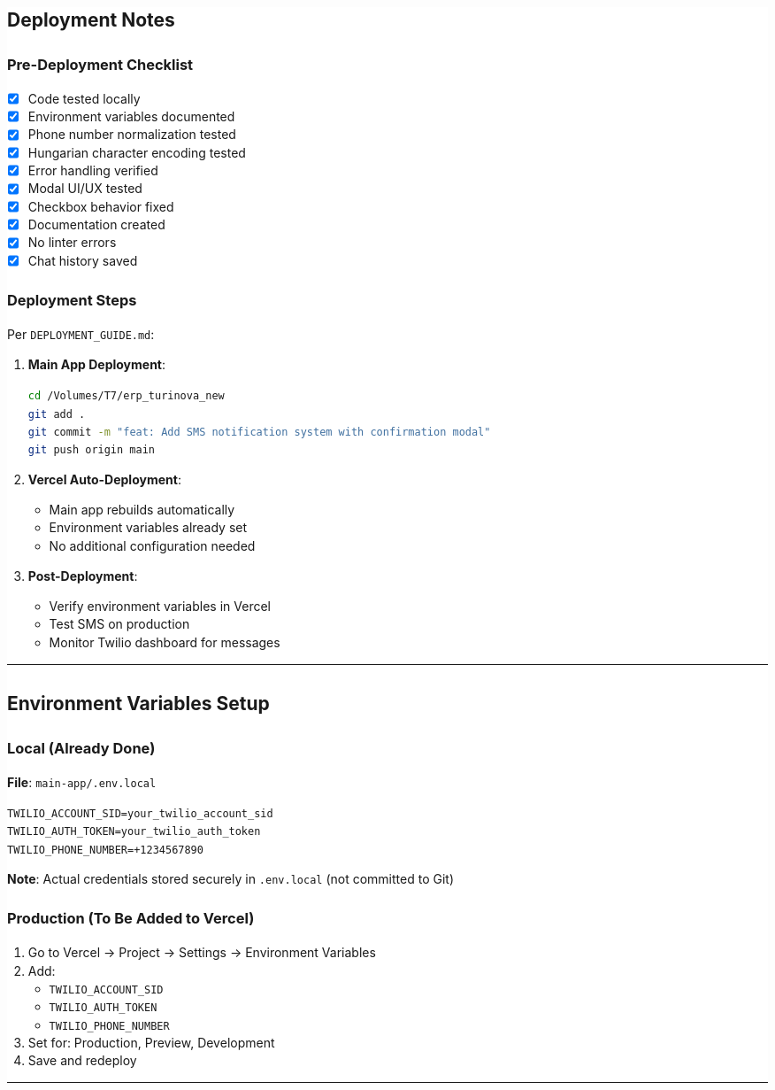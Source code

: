 
## Deployment Notes

### Pre-Deployment Checklist
- [x] Code tested locally
- [x] Environment variables documented
- [x] Phone number normalization tested
- [x] Hungarian character encoding tested
- [x] Error handling verified
- [x] Modal UI/UX tested
- [x] Checkbox behavior fixed
- [x] Documentation created
- [x] No linter errors
- [x] Chat history saved

### Deployment Steps

Per `DEPLOYMENT_GUIDE.md`:

1. **Main App Deployment**:
   ```bash
   cd /Volumes/T7/erp_turinova_new
   git add .
   git commit -m "feat: Add SMS notification system with confirmation modal"
   git push origin main
   ```

2. **Vercel Auto-Deployment**:
   - Main app rebuilds automatically
   - Environment variables already set
   - No additional configuration needed

3. **Post-Deployment**:
   - Verify environment variables in Vercel
   - Test SMS on production
   - Monitor Twilio dashboard for messages

---

## Environment Variables Setup

### Local (Already Done)
**File**: `main-app/.env.local`
```env
TWILIO_ACCOUNT_SID=your_twilio_account_sid
TWILIO_AUTH_TOKEN=your_twilio_auth_token
TWILIO_PHONE_NUMBER=+1234567890
```

**Note**: Actual credentials stored securely in `.env.local` (not committed to Git)

### Production (To Be Added to Vercel)
1. Go to Vercel → Project → Settings → Environment Variables
2. Add:
   - `TWILIO_ACCOUNT_SID`
   - `TWILIO_AUTH_TOKEN`
   - `TWILIO_PHONE_NUMBER`
3. Set for: Production, Preview, Development
4. Save and redeploy

---
